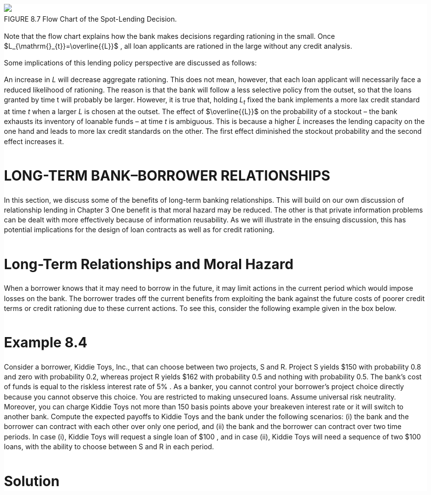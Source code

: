 ![](images/8c01c42720e59da68d32eb8116b919bfdfff39fb998bb41864c3f97a9d9fc625.jpg)  
FIGURE 8.7 Flow Chart of the Spot-Lending Decision.  

Note that the flow chart explains how the bank makes decisions regarding rationing in the small. Once $L_{\mathrm{}_{t}}=\overline{{L}}$ , all loan applicants are rationed in the large without any credit analysis.  

Some implications of this lending policy perspective are discussed as follows:  

An increase in $L$ will decrease aggregate rationing. This does not mean, however, that each loan applicant will necessarily face a reduced likelihood of rationing. The reason is that the bank will follow a less selective policy from the outset, so that the loans granted by time t will probably be larger. However, it is true that, holding $L_{t}$ fixed  the bank implements a more lax credit standard at time $t$ when a larger $L$ is chosen at the outset. The effect of $\overline{{L}}$ on the probability of a stockout – the bank exhausts its inventory of loanable funds – at time $t$ is ambiguous. This is because a higher $\bar{L}$ increases the lending capacity on the one hand and leads to more lax credit standards on the other. The first effect diminished the stockout probability and the second effect increases it.  

# LONG-TERM BANK–BORROWER RELATIONSHIPS  

In this section, we discuss some of the benefits of long-term banking relationships. This will build on our own discussion of relationship lending in Chapter 3  One benefit is that moral hazard may be reduced. The other is that private information problems can be dealt with more effectively because of information reusability. As we will illustrate in the ensuing discussion, this has potential implications for the design of loan contracts as well as for credit rationing.  

# Long-Term Relationships and Moral Hazard  

When a borrower knows that it may need to borrow in the future, it may limit actions in the current period which would impose losses on the bank. The borrower trades off the current benefits from exploiting the bank against the future costs of poorer credit terms or credit rationing due to these current actions. To see this, consider the following example given in the box below.  

# Example 8.4  

Consider a borrower, Kiddie Toys, Inc., that can choose between two projects, S and R. Project S yields $\$150$ with probability 0.8 and zero with probability 0.2, whereas project R yields $\$162$ with probability 0.5 and nothing with probability 0.5. The bank’s cost of funds is equal to the riskless interest rate of $5\%$ . As a banker, you cannot control your borrower’s project choice directly because you cannot observe this choice. You are restricted to making unsecured loans. Assume universal risk neutrality. Moreover, you can charge Kiddie Toys not more than 150 basis points above your breakeven interest rate or it will switch to another bank. Compute the expected payoffs to Kiddie Toys and the bank under the following scenarios: (i) the bank and the borrower can contract with each other over only one period, and (ii) the bank and the borrower can contract over two time periods. In case (i), Kiddie Toys will request a single loan of $\$100$ , and in case (ii), Kiddie Toys will need a sequence of two $\$100$ loans, with the ability to choose between S and R in each period.  

# Solution  
